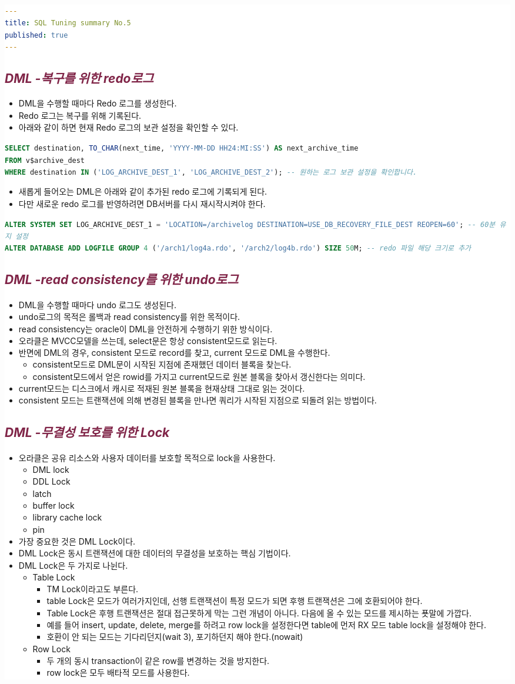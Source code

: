 ```yaml
---
title: SQL Tuning summary No.5
published: true
---
```



## <span style="color:#802548">_DML -복구를 위한 redo로그_</span>
- DML을 수행할 때마다 Redo 로그를 생성한다.
- Redo 로그는 복구를 위해 기록된다.
- 아래와 같이 하면  현재 Redo 로그의 보관 설정을 확인할 수 있다.

```sql
SELECT destination, TO_CHAR(next_time, 'YYYY-MM-DD HH24:MI:SS') AS next_archive_time
FROM v$archive_dest
WHERE destination IN ('LOG_ARCHIVE_DEST_1', 'LOG_ARCHIVE_DEST_2'); -- 원하는 로그 보관 설정을 확인합니다.
```


- 새롭게 들어오는 DML은 아래와 같이 추가된 redo 로그에 기록되게 된다.
- 다만 새로운 redo 로그를 반영하려면 DB서버를 다시 재시작시켜야 한다.

```sql
ALTER SYSTEM SET LOG_ARCHIVE_DEST_1 = 'LOCATION=/archivelog DESTINATION=USE_DB_RECOVERY_FILE_DEST REOPEN=60'; -- 60분 유지 설정
ALTER DATABASE ADD LOGFILE GROUP 4 ('/arch1/log4a.rdo', '/arch2/log4b.rdo') SIZE 50M; -- redo 파일 해당 크기로 추가
```


## <span style="color:#802548">_DML -read consistency를 위한 undo로그_</span>
- DML을 수행할 때마다 undo 로그도 생성된다.
- undo로그의 목적은 롤백과 read consistency를 위한 목적이다.
- read consistency는 oracle이 DML을 안전하게 수행하기 위한 방식이다.
- 오라클은 MVCC모델을 쓰는데, select문은 항상 consistent모드로 읽는다.
- 반면에 DML의 경우, consistent 모드로 record를 찾고, current 모드로 DML을 수행한다.
  - consistent모드로 DML문이 시작된 지점에 존재했던 데이터 블록을 찾는다.
  - consistent모드에서 얻은 rowid를 가지고 current모드로 원본 블록을 찾아서 갱신한다는 의미다.
- current모드는 디스크에서 캐시로 적재된 원본 블록을 현재상태 그대로 읽는 것이다.
- consistent 모드는 트랜잭션에 의해 변경된 블록을 만나면 쿼리가 시작된 지점으로 되돌려 읽는 방법이다.


## <span style="color:#802548">_DML -무결성 보호를 위한 Lock_</span>
- 오라클은 공유 리소스와 사용자 데이터를 보호할 목적으로 lock을 사용한다.
  - DML lock
  - DDL Lock
  - latch
  - buffer lock
  - library cache lock
  - pin
- 가장 중요한 것은 DML Lock이다. 
- DML Lock은 동시 트랜잭션에 대한 데이터의 무결성을 보호하는 핵심 기법이다.
- DML Lock은 두 가지로 나뉜다.
  - Table Lock
    - TM Lock이라고도 부른다.
    - table Lock은 모드가 여러가지인데, 선행 트랜잭션이 특정 모드가 되면 후행 트랜잭션은 그에 호환되어야 한다.
    - Table Lock은 후행 트랜잭션은 절대 접근못하게 막는 그런 개념이 아니다. 다음에 올 수 있는 모드를 제시하는 푯말에 가깝다.
    - 예를 들어 insert, update, delete, merge를 하려고 row lock을 설정한다면 table에 먼저 RX 모드 table lock을 설정해야 한다.
    - 호환이 안 되는 모드는 기다리던지(wait 3), 포기하던지 해야 한다.(nowait)
  - Row Lock
    - 두 개의 동시 transaction이 같은 row를 변경하는 것을 방지한다.
    - row lock은 모두 배타적 모드를 사용한다.